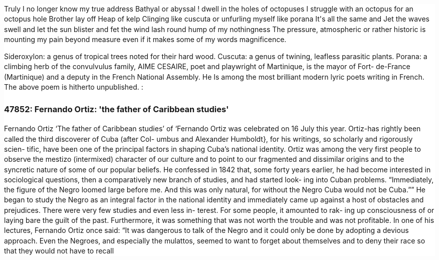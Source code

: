 Truly I no longer know my true address 
Bathyal or abyssal 
! dwell in the holes of octopuses 
I struggle with an octopus for an octopus hole 
Brother lay off 
Heap of kelp 
Clinging like cuscuta 
or unfurling myself like porana 
It's all the same 
and Jet the waves swell 
and let the sun blister 
and fet the wind lash 
round hump of my nothingness 
The pressure, atmospheric or rather 
historic is mounting my pain beyond measure 
even if it makes some of my words magnificence. 
 
Sideroxylon: a genus of tropical trees noted for their hard wood. Cuscuta: a genus of 
twining, leafless parasitic plants. Porana: a climbing herb of the convulvulus family, 
AIME CESAIRE, poet and playwright of Martinique, is the mayor of Fort- 
de-France (Martinique) and a deputy in the French National Assembly. He 
Is among the most brilliant modern lyric poets writing in French. The above 
poem is hitherto unpublished. : 


### 47852: Fernando Ortiz: 'the father of Caribbean studies'

Fernando Ortiz ‘The father of Caribbean studies’ 
of ‘Fernando Ortiz was celebrated on 
16 July this year. Ortiz-has rightly been 
called the third discoverer of Cuba (after Col- 
umbus and Alexander Humboldt}, for his 
writings, so scholarly and rigorously scien- 
tific, have been one of the principal factors in 
shaping Cuba’s national identity. 
Ortiz was among the very first people to 
observe the mestizo (intermixed) character 
of our culture and to point to our fragmented 
and dissimilar origins and to the syncretic 
nature of some of our popular beliefs. 
He confessed in 1842 that, some forty 
years earlier, he had become interested in 
sociological questions, then a comparatively 
new branch of studies, and had started look- 
ing into Cuban problems. “Immediately, the 
figure of the Negro loomed large before me. 
And this was only natural, for without the 
Negro Cuba would not be Cuba.”” He began 
to study the Negro as an integral factor in the 
national identity and immediately came up 
against a host of obstacles and prejudices. 
There were very few studies and even less in- 
terest. For some people, it amounted to rak- 
ing up consciousness of or laying bare the 
guilt of the past. Furthermore, it was 
something that was not worth the trouble 
and was not profitable. 
In one of his lectures, Fernando Ortiz once 
said: “It was dangerous to talk of the Negro 
and it could only be done by adopting a 
devious approach. Even the Negroes, and 
especially the mulattos, seemed to want to 
forget about themselves and to deny their 
race so that they would not have to recall 